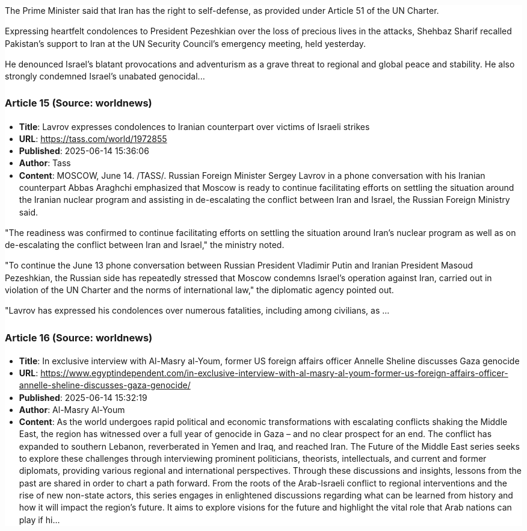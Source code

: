 The Prime Minister said that Iran has the right to self-defense, as provided under Article 51 of the UN Charter.

Expressing heartfelt condolences to President Pezeshkian over the loss of precious lives in the attacks, Shehbaz Sharif recalled Pakistan’s support to Iran at the UN Security Council’s emergency meeting, held yesterday.

He denounced Israel’s blatant provocations and adventurism as a grave threat to regional and global peace and stability. He also strongly condemned Israel’s unabated genocidal...

### Article 15 (Source: worldnews)
- **Title**: Lavrov expresses condolences to Iranian counterpart over victims of Israeli strikes
- **URL**: https://tass.com/world/1972855
- **Published**: 2025-06-14 15:36:06
- **Author**: Tass
- **Content**: MOSCOW, June 14. /TASS/. Russian Foreign Minister Sergey Lavrov in a phone conversation with his Iranian counterpart Abbas Araghchi emphasized that Moscow is ready to continue facilitating efforts on settling the situation around the Iranian nuclear program and assisting in de-escalating the conflict between Iran and Israel, the Russian Foreign Ministry said.

"The readiness was confirmed to continue facilitating efforts on settling the situation around Iran’s nuclear program as well as on de-escalating the conflict between Iran and Israel," the ministry noted.

"To continue the June 13 phone conversation between Russian President Vladimir Putin and Iranian President Masoud Pezeshkian, the Russian side has repeatedly stressed that Moscow condemns Israel’s operation against Iran, carried out in violation of the UN Charter and the norms of international law," the diplomatic agency pointed out.

"Lavrov has expressed his condolences over numerous fatalities, including among civilians, as ...

### Article 16 (Source: worldnews)
- **Title**: In exclusive interview with Al-Masry al-Youm, former US foreign affairs officer Annelle Sheline discusses Gaza genocide
- **URL**: https://www.egyptindependent.com/in-exclusive-interview-with-al-masry-al-youm-former-us-foreign-affairs-officer-annelle-sheline-discusses-gaza-genocide/
- **Published**: 2025-06-14 15:32:19
- **Author**: Al-Masry Al-Youm
- **Content**: As the world undergoes rapid political and economic transformations with escalating conflicts shaking the Middle East, the region has witnessed over a full year of genocide in Gaza – and no clear prospect for an end.
The conflict has expanded to southern Lebanon, reverberated in Yemen and Iraq, and reached Iran.
The Future of the Middle East series seeks to explore these challenges through interviewing prominent politicians, theorists, intellectuals, and current and former diplomats, providing various regional and international perspectives.
Through these discussions and insights, lessons from the past are shared in order to chart a path forward.
From the roots of the Arab-Israeli conflict to regional interventions and the rise of new non-state actors, this series engages in enlightened discussions regarding what can be learned from history and how it will impact the region’s future.
It aims to explore visions for the future and highlight the vital role that Arab nations can play if hi...
